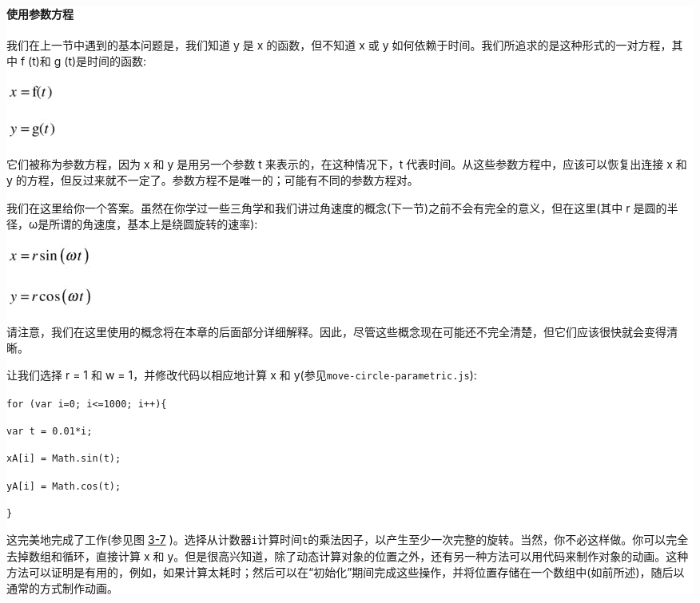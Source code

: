 #### 使用参数方程

我们在上一节中遇到的基本问题是，我们知道 y 是 x 的函数，但不知道 x 或 y 如何依赖于时间。我们所追求的是这种形式的一对方程，其中 f (t)和 g (t)是时间的函数:

![A978-1-4302-6338-8_3_Figg_HTML.jpg](img/A978-1-4302-6338-8_3_Figg_HTML.jpg)

![A978-1-4302-6338-8_3_Figh_HTML.jpg](img/A978-1-4302-6338-8_3_Figh_HTML.jpg)

它们被称为参数方程，因为 x 和 y 是用另一个参数 t 来表示的，在这种情况下，t 代表时间。从这些参数方程中，应该可以恢复出连接 x 和 y 的方程，但反过来就不一定了。参数方程不是唯一的；可能有不同的参数方程对。

我们在这里给你一个答案。虽然在你学过一些三角学和我们讲过角速度的概念(下一节)之前不会有完全的意义，但在这里(其中 r 是圆的半径，ω是所谓的角速度，基本上是绕圆旋转的速率):

![A978-1-4302-6338-8_3_Figi_HTML.jpg](img/A978-1-4302-6338-8_3_Figi_HTML.jpg)

![A978-1-4302-6338-8_3_Figj_HTML.jpg](img/A978-1-4302-6338-8_3_Figj_HTML.jpg)

请注意，我们在这里使用的概念将在本章的后面部分详细解释。因此，尽管这些概念现在可能还不完全清楚，但它们应该很快就会变得清晰。

让我们选择 r = 1 和 w = 1，并修改代码以相应地计算 x 和 y(参见`move-circle-parametric.js`):

`for (var i=0; i<=1000; i++){`

`var t = 0.01*i;`

`xA[i] = Math.sin(t);`

`yA[i] = Math.cos(t);`

`}`

这完美地完成了工作(参见图 [3-7](#Fig7) )。选择从计数器`i`计算时间`t`的乘法因子，以产生至少一次完整的旋转。当然，你不必这样做。你可以完全去掉数组和循环，直接计算 x 和 y。但是很高兴知道，除了动态计算对象的位置之外，还有另一种方法可以用代码来制作对象的动画。这种方法可以证明是有用的，例如，如果计算太耗时；然后可以在“初始化”期间完成这些操作，并将位置存储在一个数组中(如前所述)，随后以通常的方式制作动画。
